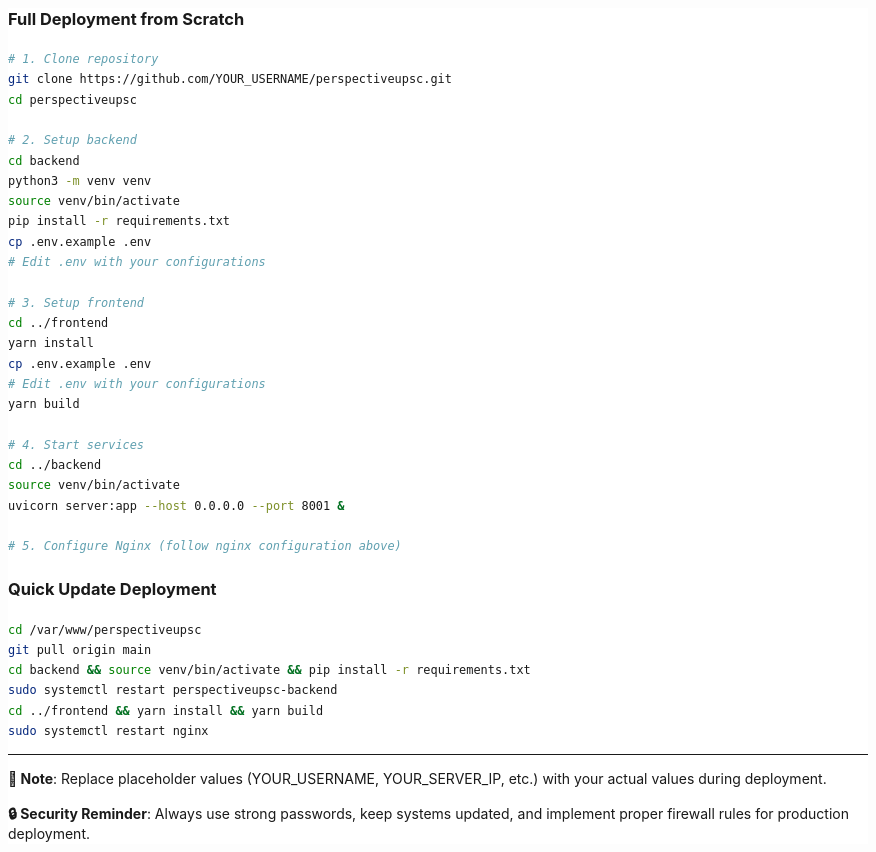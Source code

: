 ### Full Deployment from Scratch
```bash
# 1. Clone repository
git clone https://github.com/YOUR_USERNAME/perspectiveupsc.git
cd perspectiveupsc

# 2. Setup backend
cd backend
python3 -m venv venv
source venv/bin/activate
pip install -r requirements.txt
cp .env.example .env
# Edit .env with your configurations

# 3. Setup frontend
cd ../frontend
yarn install
cp .env.example .env
# Edit .env with your configurations
yarn build

# 4. Start services
cd ../backend
source venv/bin/activate
uvicorn server:app --host 0.0.0.0 --port 8001 &

# 5. Configure Nginx (follow nginx configuration above)
```

### Quick Update Deployment
```bash
cd /var/www/perspectiveupsc
git pull origin main
cd backend && source venv/bin/activate && pip install -r requirements.txt
sudo systemctl restart perspectiveupsc-backend
cd ../frontend && yarn install && yarn build
sudo systemctl restart nginx
```

---

**📝 Note**: Replace placeholder values (YOUR_USERNAME, YOUR_SERVER_IP, etc.) with your actual values during deployment.

**🔒 Security Reminder**: Always use strong passwords, keep systems updated, and implement proper firewall rules for production deployment.